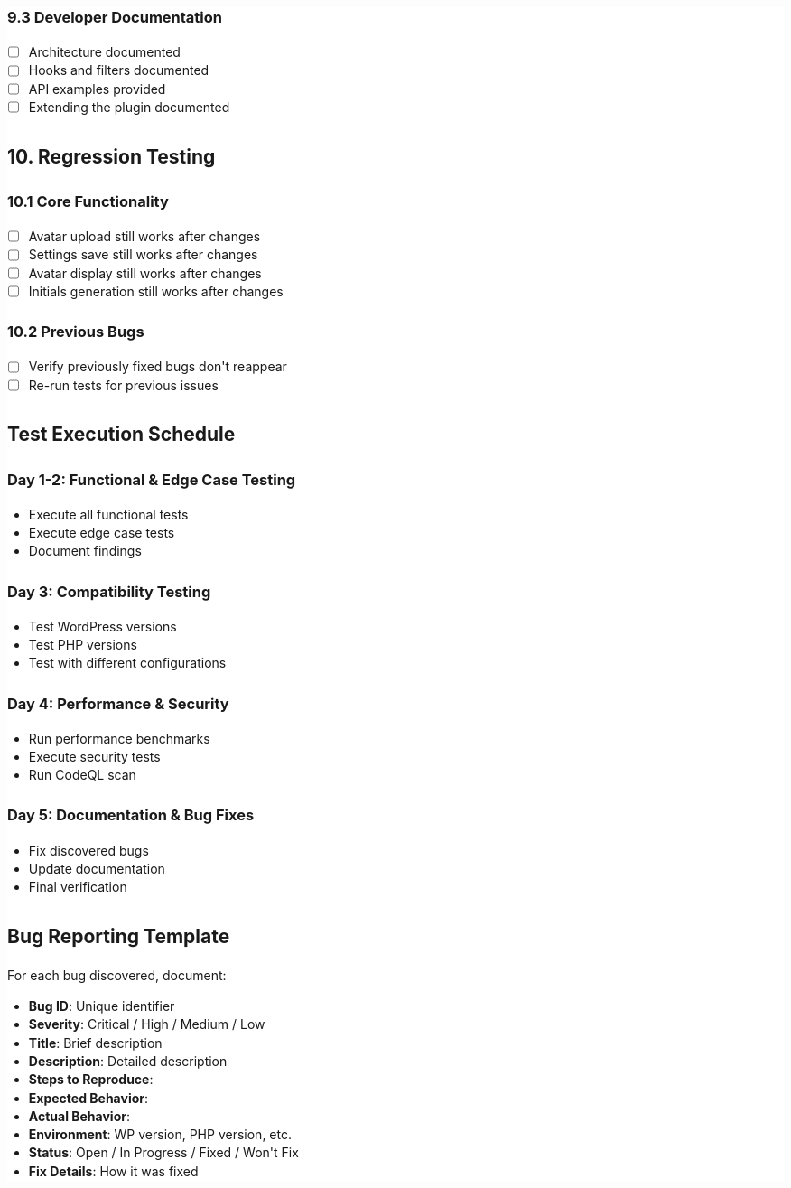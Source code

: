 ### 9.3 Developer Documentation
- [ ] Architecture documented
- [ ] Hooks and filters documented
- [ ] API examples provided
- [ ] Extending the plugin documented

## 10. Regression Testing

### 10.1 Core Functionality
- [ ] Avatar upload still works after changes
- [ ] Settings save still works after changes
- [ ] Avatar display still works after changes
- [ ] Initials generation still works after changes

### 10.2 Previous Bugs
- [ ] Verify previously fixed bugs don't reappear
- [ ] Re-run tests for previous issues

## Test Execution Schedule

### Day 1-2: Functional & Edge Case Testing
- Execute all functional tests
- Execute edge case tests
- Document findings

### Day 3: Compatibility Testing
- Test WordPress versions
- Test PHP versions
- Test with different configurations

### Day 4: Performance & Security
- Run performance benchmarks
- Execute security tests
- Run CodeQL scan

### Day 5: Documentation & Bug Fixes
- Fix discovered bugs
- Update documentation
- Final verification

## Bug Reporting Template

For each bug discovered, document:
- **Bug ID**: Unique identifier
- **Severity**: Critical / High / Medium / Low
- **Title**: Brief description
- **Description**: Detailed description
- **Steps to Reproduce**: 
- **Expected Behavior**: 
- **Actual Behavior**: 
- **Environment**: WP version, PHP version, etc.
- **Status**: Open / In Progress / Fixed / Won't Fix
- **Fix Details**: How it was fixed
